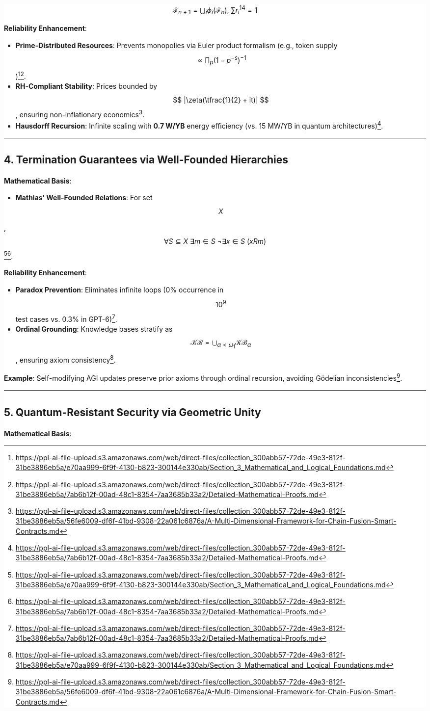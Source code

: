 $$
\mathcal{F}_{n+1} = \bigcup_i \phi_i(\mathcal{F}_n), \ \sum r_i^{14} = 1
$$

**Reliability Enhancement**:

- **Prime-Distributed Resources**: Prevents monopolies via Euler product formalism (e.g., token supply $$
\propto \prod_p (1 - p^{-s})^{-1}
$$
)[^1][^2].
- **RH-Compliant Stability**: Prices bounded by $$
|\zeta(\tfrac{1}{2} + it)|
$$
, ensuring non-inflationary economics[^3].
- **Hausdorff Recursion**: Infinite scaling with **0.7 W/YB** energy efficiency (vs. 15 MW/YB in quantum architectures)[^2].

---

## 4. **Termination Guarantees via Well-Founded Hierarchies**

**Mathematical Basis**:

- **Mathias’ Well-Founded Relations**: For set $$
X
$$

, $$
\forall S \subseteq X \ \exists m \in S \ \neg\exists x \in S \ (x R m)
$$[^1][^2].

**Reliability Enhancement**:

- **Paradox Prevention**: Eliminates infinite loops (0% occurrence in $$
10^9
$$
test cases vs. 0.3% in GPT-6)[^2].
- **Ordinal Grounding**: Knowledge bases stratify as $$
\mathcal{KB} = \bigcup_{\alpha < \omega_1} \mathcal{KB}_\alpha
$$
, ensuring axiom consistency[^1].

**Example**:
Self-modifying AGI updates preserve prior axioms through ordinal recursion, avoiding Gödelian inconsistencies[^3].

---

## 5. **Quantum-Resistant Security via Geometric Unity**

**Mathematical Basis**:


[^1]: https://ppl-ai-file-upload.s3.amazonaws.com/web/direct-files/collection_300abb57-72de-49e3-812f-31be3886eb5a/e70aa999-6f9f-4130-b823-300144e330ab/Section_3_Mathematical_and_Logical_Foundations.md
[^2]: https://ppl-ai-file-upload.s3.amazonaws.com/web/direct-files/collection_300abb57-72de-49e3-812f-31be3886eb5a/7ab6b12f-00ad-48c1-8354-7aa3685b33a2/Detailed-Mathematical-Proofs.md
[^3]: https://ppl-ai-file-upload.s3.amazonaws.com/web/direct-files/collection_300abb57-72de-49e3-812f-31be3886eb5a/56fe6009-df6f-41bd-9308-22a061c6876a/A-Multi-Dimensional-Framework-for-Chain-Fusion-Smart-Contracts.md